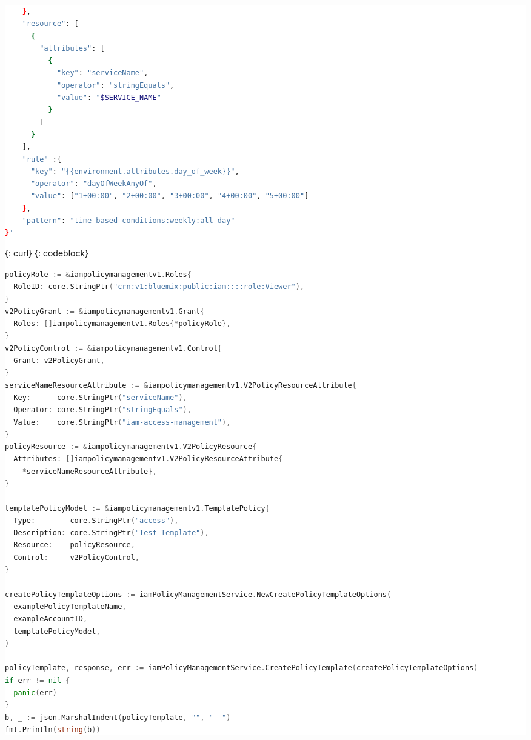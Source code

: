 ```bash
    },
    "resource": [
      {
        "attributes": [
          {
            "key": "serviceName",
            "operator": "stringEquals",
            "value": "$SERVICE_NAME"
          }
        ]
      }
    ],
    "rule" :{
      "key": "{{environment.attributes.day_of_week}}",
      "operator": "dayOfWeekAnyOf",
      "value": ["1+00:00", "2+00:00", "3+00:00", "4+00:00", "5+00:00"]
    },
    "pattern": "time-based-conditions:weekly:all-day"
}'
```
{: curl}
{: codeblock}

```go
policyRole := &iampolicymanagementv1.Roles{
  RoleID: core.StringPtr("crn:v1:bluemix:public:iam::::role:Viewer"),
}
v2PolicyGrant := &iampolicymanagementv1.Grant{
  Roles: []iampolicymanagementv1.Roles{*policyRole},
}
v2PolicyControl := &iampolicymanagementv1.Control{
  Grant: v2PolicyGrant,
}
serviceNameResourceAttribute := &iampolicymanagementv1.V2PolicyResourceAttribute{
  Key:      core.StringPtr("serviceName"),
  Operator: core.StringPtr("stringEquals"),
  Value:    core.StringPtr("iam-access-management"),
}
policyResource := &iampolicymanagementv1.V2PolicyResource{
  Attributes: []iampolicymanagementv1.V2PolicyResourceAttribute{
    *serviceNameResourceAttribute},
}

templatePolicyModel := &iampolicymanagementv1.TemplatePolicy{
  Type:        core.StringPtr("access"),
  Description: core.StringPtr("Test Template"),
  Resource:    policyResource,
  Control:     v2PolicyControl,
}

createPolicyTemplateOptions := iamPolicyManagementService.NewCreatePolicyTemplateOptions(
  examplePolicyTemplateName,
  exampleAccountID,
  templatePolicyModel,
)

policyTemplate, response, err := iamPolicyManagementService.CreatePolicyTemplate(createPolicyTemplateOptions)
if err != nil {
  panic(err)
}
b, _ := json.MarshalIndent(policyTemplate, "", "  ")
fmt.Println(string(b))
```